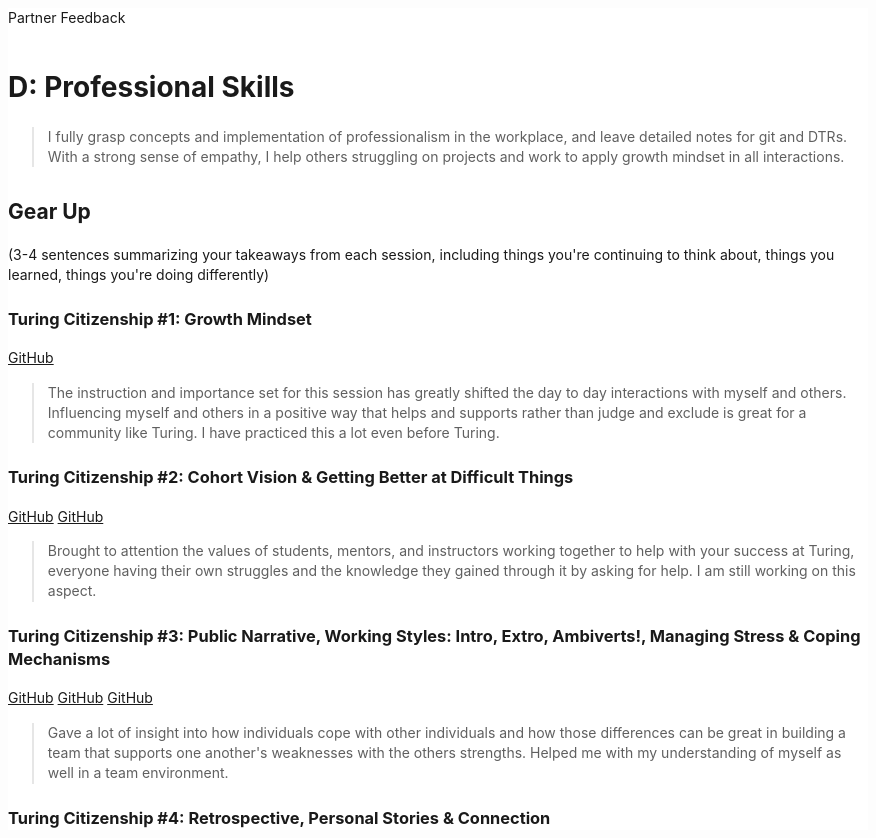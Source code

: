 Partner Feedback

# D: Professional Skills

> I fully grasp concepts and implementation of professionalism in the workplace, and leave detailed notes for git and DTRs. With a strong sense of empathy, I help others struggling on projects and work to apply growth mindset in all interactions.

## Gear Up

(3-4 sentences summarizing your takeaways from each session, including things you're continuing to think about, things you learned, things you're doing differently)

### Turing Citizenship #1: Growth Mindset

[GitHub](https://github.com/turingschool/gear-up/blob/master/m1_citizenship/session_1_growth_mindset.markdown)

> The instruction and importance set for this session has greatly shifted the day to day interactions with myself and others. Influencing myself and others in a positive way that helps and supports rather than judge and exclude is great for a community like Turing. I have practiced this a lot even before Turing.

### Turing Citizenship #2: Cohort Vision & Getting Better at Difficult Things

[GitHub](https://github.com/turingschool/gear-up/blob/master/m1_citizenship/session_2_cohort_vision.markdown)
[GitHub](https://github.com/turingschool/gear-up/blob/master/m1_citizenship/session_2_getting_better_at_difficult_things.md)

> Brought to attention the values of students, mentors, and instructors working together to help with your success at Turing, everyone having their own struggles and the knowledge they gained through it by asking for help. I am still working on this aspect.

### Turing Citizenship #3: Public Narrative, Working Styles: Intro, Extro, Ambiverts!, Managing Stress & Coping Mechanisms

[GitHub](https://github.com/turingschool/gear-up/blob/master/m1_citizenship/session_3_intro_extro_ambivert_styles.markdown)
[GitHub](https://github.com/turingschool/gear-up/blob/master/m1_citizenship/session_3_managing_stress.md)
[GitHub](https://github.com/turingschool/gear-up/blob/master/m1_citizenship/session_3_public_narrative.markdown)

> Gave a lot of insight into how individuals cope with other individuals and how those differences can be great in building a team that supports one another's weaknesses with the others strengths. Helped me with my understanding of myself as well in a team environment.

### Turing Citizenship #4: Retrospective, Personal Stories & Connection
